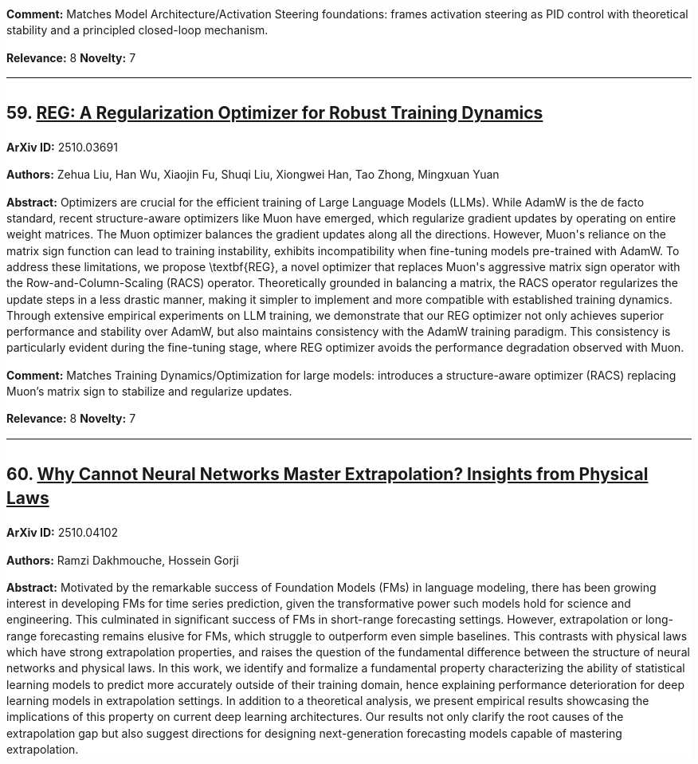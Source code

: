**Comment:** Matches Model Architecture/Activation Steering foundations: frames activation steering as PID control with theoretical stability and a principled closed-loop mechanism.

**Relevance:** 8
**Novelty:** 7

---

## 59. [REG: A Regularization Optimizer for Robust Training Dynamics](https://arxiv.org/abs/2510.03691) <a id="link59"></a>

**ArXiv ID:** 2510.03691

**Authors:** Zehua Liu, Han Wu, Xiaojin Fu, Shuqi Liu, Xiongwei Han, Tao Zhong, Mingxuan Yuan

**Abstract:** Optimizers are crucial for the efficient training of Large Language Models (LLMs). While AdamW is the de facto standard, recent structure-aware optimizers like Muon have emerged, which regularize gradient updates by operating on entire weight matrices. The Muon optimizer balances the gradient updates along all the directions. However, Muon's reliance on the matrix sign function can lead to training instability, exhibits incompatibility when fine-tuning models pre-trained with AdamW. To address these limitations, we propose \textbf{REG}, a novel optimizer that replaces Muon's aggressive matrix sign operator with the Row-and-Column-Scaling (RACS) operator. Theoretically grounded in balancing a matrix, the RACS operator regularizes the update steps in a less drastic manner, making it simpler to implement and more compatible with established training dynamics. Through extensive empirical experiments on LLM training, we demonstrate that our REG optimizer not only achieves superior performance and stability over AdamW, but also maintains consistency with the AdamW training paradigm. This consistency is particularly evident during the fine-tuning stage, where REG optimizer avoids the performance degradation observed with Muon.

**Comment:** Matches Training Dynamics/Optimization for large models: introduces a structure-aware optimizer (RACS) replacing Muon’s matrix sign to stabilize and regularize updates.

**Relevance:** 8
**Novelty:** 7

---

## 60. [Why Cannot Neural Networks Master Extrapolation? Insights from Physical Laws](https://arxiv.org/abs/2510.04102) <a id="link60"></a>

**ArXiv ID:** 2510.04102

**Authors:** Ramzi Dakhmouche, Hossein Gorji

**Abstract:** Motivated by the remarkable success of Foundation Models (FMs) in language modeling, there has been growing interest in developing FMs for time series prediction, given the transformative power such models hold for science and engineering. This culminated in significant success of FMs in short-range forecasting settings. However, extrapolation or long-range forecasting remains elusive for FMs, which struggle to outperform even simple baselines. This contrasts with physical laws which have strong extrapolation properties, and raises the question of the fundamental difference between the structure of neural networks and physical laws. In this work, we identify and formalize a fundamental property characterizing the ability of statistical learning models to predict more accurately outside of their training domain, hence explaining performance deterioration for deep learning models in extrapolation settings. In addition to a theoretical analysis, we present empirical results showcasing the implications of this property on current deep learning architectures. Our results not only clarify the root causes of the extrapolation gap but also suggest directions for designing next-generation forecasting models capable of mastering extrapolation.
